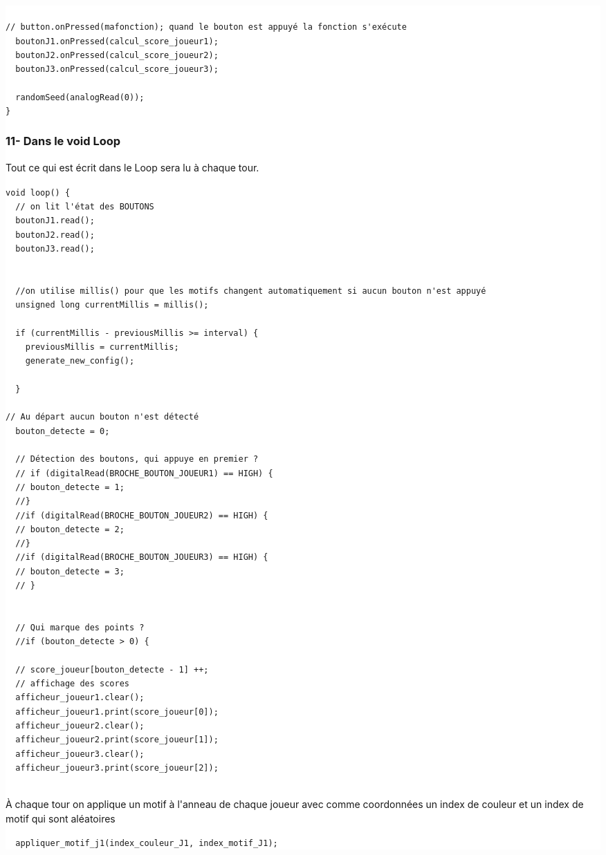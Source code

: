 ```

// button.onPressed(mafonction); quand le bouton est appuyé la fonction s'exécute
  boutonJ1.onPressed(calcul_score_joueur1); 
  boutonJ2.onPressed(calcul_score_joueur2);
  boutonJ3.onPressed(calcul_score_joueur3);

  randomSeed(analogRead(0));
}
```

### 11- Dans le void Loop

Tout ce qui est écrit dans le Loop sera lu à chaque tour.

```
void loop() {
  // on lit l'état des BOUTONS
  boutonJ1.read();
  boutonJ2.read();
  boutonJ3.read();


  //on utilise millis() pour que les motifs changent automatiquement si aucun bouton n'est appuyé
  unsigned long currentMillis = millis();

  if (currentMillis - previousMillis >= interval) {
    previousMillis = currentMillis;
    generate_new_config();

  }

// Au départ aucun bouton n'est détecté
  bouton_detecte = 0;

  // Détection des boutons, qui appuye en premier ?
  // if (digitalRead(BROCHE_BOUTON_JOUEUR1) == HIGH) {
  // bouton_detecte = 1;
  //}
  //if (digitalRead(BROCHE_BOUTON_JOUEUR2) == HIGH) {
  // bouton_detecte = 2;
  //}
  //if (digitalRead(BROCHE_BOUTON_JOUEUR3) == HIGH) {
  // bouton_detecte = 3;
  // }


  // Qui marque des points ?
  //if (bouton_detecte > 0) {

  // score_joueur[bouton_detecte - 1] ++;
  // affichage des scores
  afficheur_joueur1.clear();
  afficheur_joueur1.print(score_joueur[0]);
  afficheur_joueur2.clear();
  afficheur_joueur2.print(score_joueur[1]);
  afficheur_joueur3.clear();
  afficheur_joueur3.print(score_joueur[2]);


```
À chaque tour on applique un motif à l'anneau de chaque joueur avec comme coordonnées un index de couleur et un index de motif qui sont aléatoires
```
  appliquer_motif_j1(index_couleur_J1, index_motif_J1);
```